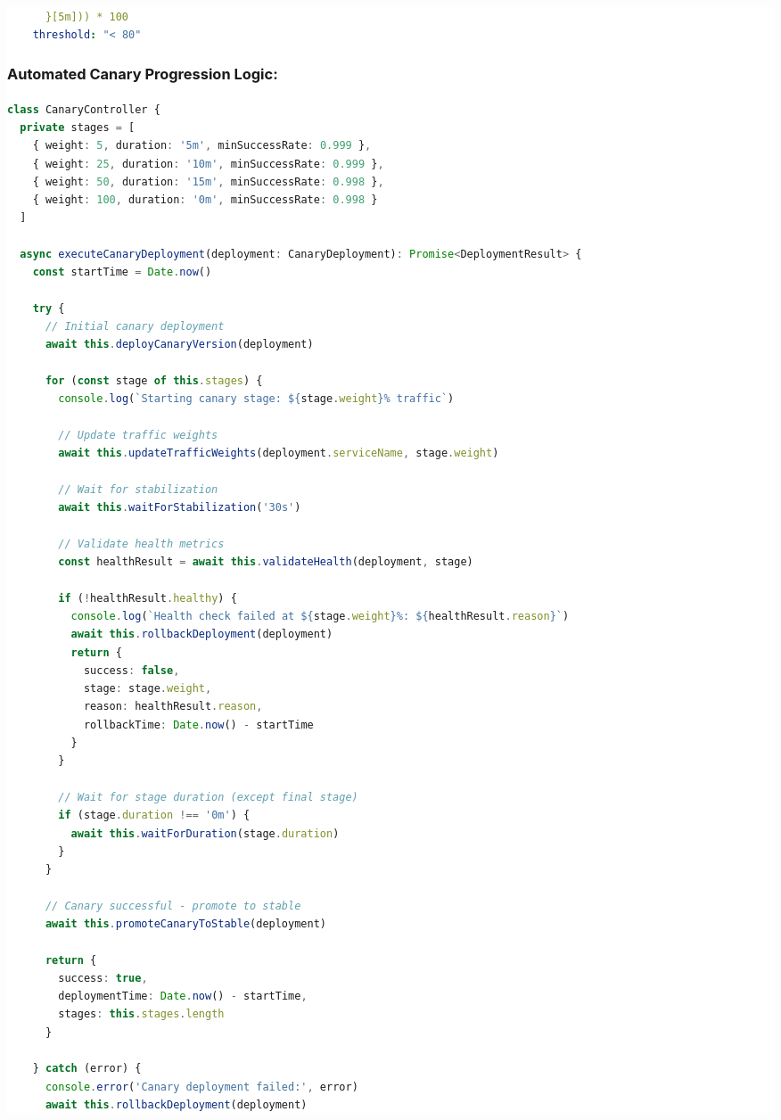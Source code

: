```yaml
      }[5m])) * 100
    threshold: "< 80"
```

### **Automated Canary Progression Logic**:

```typescript
class CanaryController {
  private stages = [
    { weight: 5, duration: '5m', minSuccessRate: 0.999 },
    { weight: 25, duration: '10m', minSuccessRate: 0.999 },
    { weight: 50, duration: '15m', minSuccessRate: 0.998 },
    { weight: 100, duration: '0m', minSuccessRate: 0.998 }
  ]

  async executeCanaryDeployment(deployment: CanaryDeployment): Promise<DeploymentResult> {
    const startTime = Date.now()

    try {
      // Initial canary deployment
      await this.deployCanaryVersion(deployment)

      for (const stage of this.stages) {
        console.log(`Starting canary stage: ${stage.weight}% traffic`)

        // Update traffic weights
        await this.updateTrafficWeights(deployment.serviceName, stage.weight)

        // Wait for stabilization
        await this.waitForStabilization('30s')

        // Validate health metrics
        const healthResult = await this.validateHealth(deployment, stage)

        if (!healthResult.healthy) {
          console.log(`Health check failed at ${stage.weight}%: ${healthResult.reason}`)
          await this.rollbackDeployment(deployment)
          return {
            success: false,
            stage: stage.weight,
            reason: healthResult.reason,
            rollbackTime: Date.now() - startTime
          }
        }

        // Wait for stage duration (except final stage)
        if (stage.duration !== '0m') {
          await this.waitForDuration(stage.duration)
        }
      }

      // Canary successful - promote to stable
      await this.promoteCanaryToStable(deployment)

      return {
        success: true,
        deploymentTime: Date.now() - startTime,
        stages: this.stages.length
      }

    } catch (error) {
      console.error('Canary deployment failed:', error)
      await this.rollbackDeployment(deployment)
```